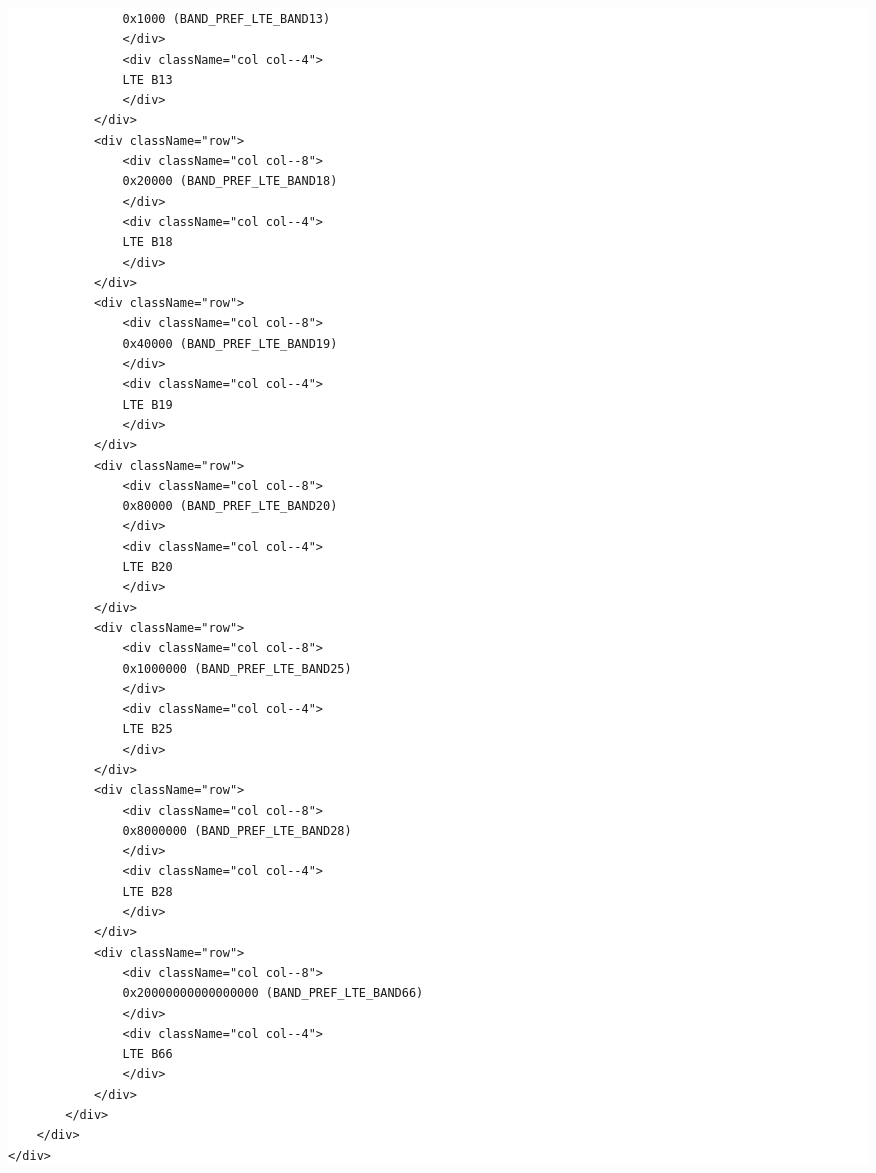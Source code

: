                     0x1000 (BAND_PREF_LTE_BAND13)
                    </div>
                    <div className="col col--4">
                    LTE B13
                    </div>
                </div>
                <div className="row">
                    <div className="col col--8">
                    0x20000 (BAND_PREF_LTE_BAND18)
                    </div>
                    <div className="col col--4">
                    LTE B18
                    </div>
                </div>
                <div className="row">
                    <div className="col col--8">
                    0x40000 (BAND_PREF_LTE_BAND19)
                    </div>
                    <div className="col col--4">
                    LTE B19
                    </div>
                </div>
                <div className="row">
                    <div className="col col--8">
                    0x80000 (BAND_PREF_LTE_BAND20)
                    </div>
                    <div className="col col--4">
                    LTE B20
                    </div>
                </div>
                <div className="row">
                    <div className="col col--8">
                    0x1000000 (BAND_PREF_LTE_BAND25)
                    </div>
                    <div className="col col--4">
                    LTE B25
                    </div>
                </div>
                <div className="row">
                    <div className="col col--8">
                    0x8000000 (BAND_PREF_LTE_BAND28)
                    </div>
                    <div className="col col--4">
                    LTE B28
                    </div>
                </div>
                <div className="row">
                    <div className="col col--8">
                    0x20000000000000000 (BAND_PREF_LTE_BAND66)
                    </div>
                    <div className="col col--4">
                    LTE B66
                    </div>
                </div>
            </div>
        </div>
    </div>
</div>

